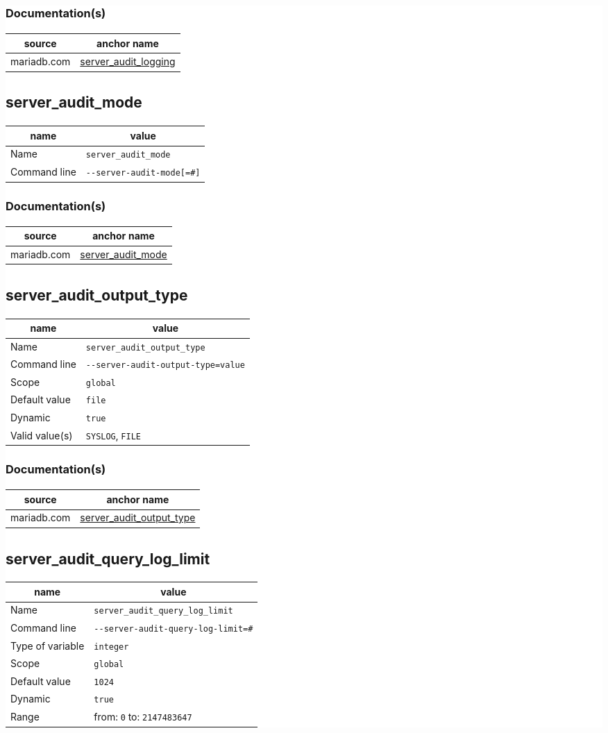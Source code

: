 ### Documentation(s)
|source|anchor name|
|------|----|
|mariadb.com|[server_audit_logging](https://mariadb.com/kb/en/library/documentation/mariadb-audit-plugin-system-variables/#server_audit_logging)|

## server_audit_mode
|name|value|
|----|-----|
|Name|`server_audit_mode`|
|Command line|`--server-audit-mode[=#]`|

### Documentation(s)
|source|anchor name|
|------|----|
|mariadb.com|[server_audit_mode](https://mariadb.com/kb/en/library/documentation/mariadb-audit-plugin-system-variables/#server_audit_mode)|

## server_audit_output_type
|name|value|
|----|-----|
|Name|`server_audit_output_type`|
|Command line|`--server-audit-output-type=value`|
|Scope|`global`|
|Default value|`file`|
|Dynamic|`true`|
|Valid value(s)|`SYSLOG`, `FILE`|

### Documentation(s)
|source|anchor name|
|------|----|
|mariadb.com|[server_audit_output_type](https://mariadb.com/kb/en/library/documentation/mariadb-audit-plugin-system-variables/#server_audit_output_type)|

## server_audit_query_log_limit
|name|value|
|----|-----|
|Name|`server_audit_query_log_limit`|
|Command line|`--server-audit-query-log-limit=#`|
|Type of variable|`integer`|
|Scope|`global`|
|Default value|`1024`|
|Dynamic|`true`|
|Range|from: `0` to: `2147483647`|
